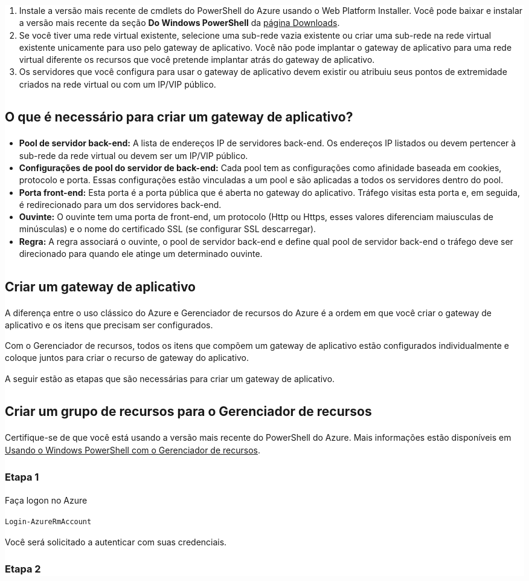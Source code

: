 1. Instale a versão mais recente de cmdlets do PowerShell do Azure usando o Web Platform Installer. Você pode baixar e instalar a versão mais recente da seção **Do Windows PowerShell** da [página Downloads](https://azure.microsoft.com/downloads/).
2. Se você tiver uma rede virtual existente, selecione uma sub-rede vazia existente ou criar uma sub-rede na rede virtual existente unicamente para uso pelo gateway de aplicativo. Você não pode implantar o gateway de aplicativo para uma rede virtual diferente os recursos que você pretende implantar atrás do gateway de aplicativo.
3. Os servidores que você configura para usar o gateway de aplicativo devem existir ou atribuiu seus pontos de extremidade criados na rede virtual ou com um IP/VIP público.

## <a name="what-is-required-to-create-an-application-gateway"></a>O que é necessário para criar um gateway de aplicativo?

- **Pool de servidor back-end:** A lista de endereços IP de servidores back-end. Os endereços IP listados ou devem pertencer à sub-rede da rede virtual ou devem ser um IP/VIP público.
- **Configurações de pool do servidor de back-end:** Cada pool tem as configurações como afinidade baseada em cookies, protocolo e porta. Essas configurações estão vinculadas a um pool e são aplicadas a todos os servidores dentro do pool.
- **Porta front-end:** Esta porta é a porta pública que é aberta no gateway do aplicativo. Tráfego visitas esta porta e, em seguida, é redirecionado para um dos servidores back-end.
- **Ouvinte:** O ouvinte tem uma porta de front-end, um protocolo (Http ou Https, esses valores diferenciam maiusculas de minúsculas) e o nome do certificado SSL (se configurar SSL descarregar).
- **Regra:** A regra associará o ouvinte, o pool de servidor back-end e define qual pool de servidor back-end o tráfego deve ser direcionado para quando ele atinge um determinado ouvinte.

## <a name="create-an-application-gateway"></a>Criar um gateway de aplicativo

A diferença entre o uso clássico do Azure e Gerenciador de recursos do Azure é a ordem em que você criar o gateway de aplicativo e os itens que precisam ser configurados.

Com o Gerenciador de recursos, todos os itens que compõem um gateway de aplicativo estão configurados individualmente e coloque juntos para criar o recurso de gateway do aplicativo.

A seguir estão as etapas que são necessárias para criar um gateway de aplicativo.

## <a name="create-a-resource-group-for-resource-manager"></a>Criar um grupo de recursos para o Gerenciador de recursos

Certifique-se de que você está usando a versão mais recente do PowerShell do Azure. Mais informações estão disponíveis em [Usando o Windows PowerShell com o Gerenciador de recursos](../powershell-azure-resource-manager.md).

### <a name="step-1"></a>Etapa 1

Faça logon no Azure

    Login-AzureRmAccount

Você será solicitado a autenticar com suas credenciais.

### <a name="step-2"></a>Etapa 2

